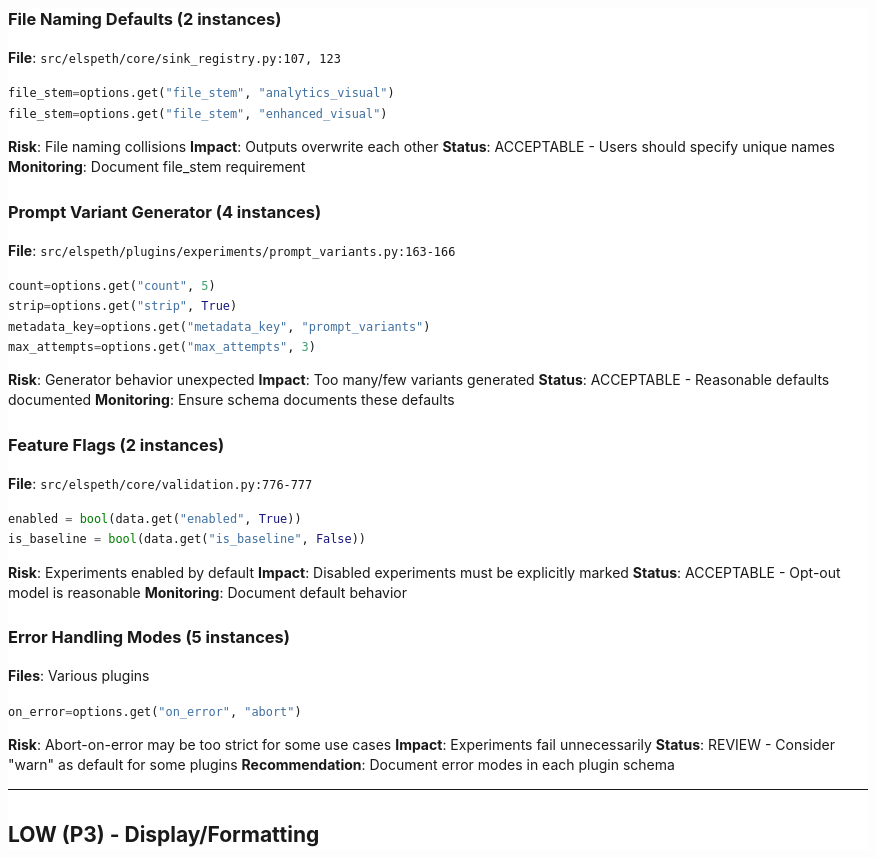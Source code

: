 ### File Naming Defaults (2 instances)

**File**: `src/elspeth/core/sink_registry.py:107, 123`
```python
file_stem=options.get("file_stem", "analytics_visual")
file_stem=options.get("file_stem", "enhanced_visual")
```
**Risk**: File naming collisions
**Impact**: Outputs overwrite each other
**Status**: ACCEPTABLE - Users should specify unique names
**Monitoring**: Document file_stem requirement

### Prompt Variant Generator (4 instances)

**File**: `src/elspeth/plugins/experiments/prompt_variants.py:163-166`
```python
count=options.get("count", 5)
strip=options.get("strip", True)
metadata_key=options.get("metadata_key", "prompt_variants")
max_attempts=options.get("max_attempts", 3)
```
**Risk**: Generator behavior unexpected
**Impact**: Too many/few variants generated
**Status**: ACCEPTABLE - Reasonable defaults documented
**Monitoring**: Ensure schema documents these defaults

### Feature Flags (2 instances)

**File**: `src/elspeth/core/validation.py:776-777`
```python
enabled = bool(data.get("enabled", True))
is_baseline = bool(data.get("is_baseline", False))
```
**Risk**: Experiments enabled by default
**Impact**: Disabled experiments must be explicitly marked
**Status**: ACCEPTABLE - Opt-out model is reasonable
**Monitoring**: Document default behavior

### Error Handling Modes (5 instances)

**Files**: Various plugins
```python
on_error=options.get("on_error", "abort")
```
**Risk**: Abort-on-error may be too strict for some use cases
**Impact**: Experiments fail unnecessarily
**Status**: REVIEW - Consider "warn" as default for some plugins
**Recommendation**: Document error modes in each plugin schema

---

## LOW (P3) - Display/Formatting
